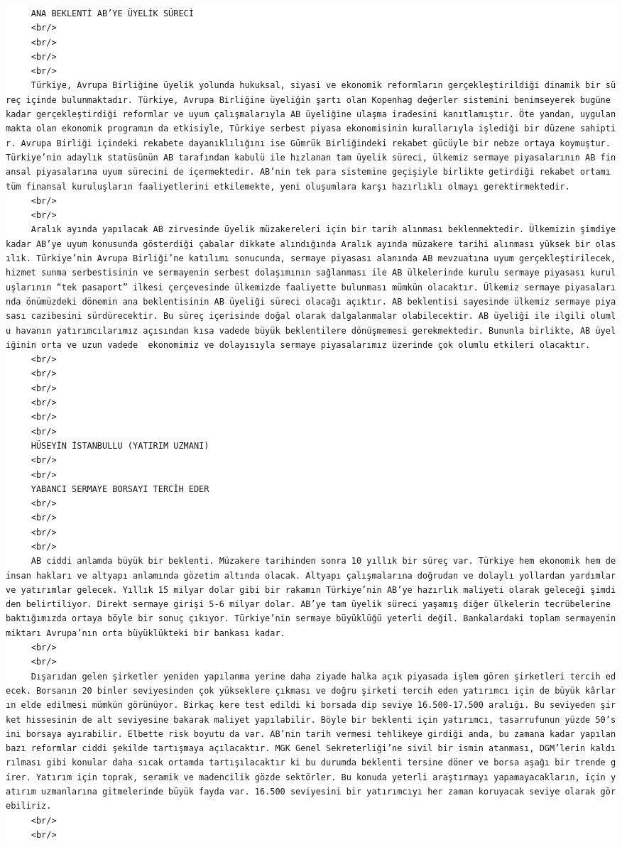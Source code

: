          ANA BEKLENTİ AB’YE ÜYELİK SÜRECİ
         <br/>
         <br/>
         <br/>
         <br/>
         Türkiye, Avrupa Birliğine üyelik yolunda hukuksal, siyasi ve ekonomik reformların gerçekleştirildiği dinamik bir süreç içinde bulunmaktadır. Türkiye, Avrupa Birliğine üyeliğin şartı olan Kopenhag değerler sistemini benimseyerek bugüne kadar gerçekleştirdiği reformlar ve uyum çalışmalarıyla AB üyeliğine ulaşma iradesini kanıtlamıştır. Öte yandan, uygulanmakta olan ekonomik programın da etkisiyle, Türkiye serbest piyasa ekonomisinin kurallarıyla işlediği bir düzene sahiptir. Avrupa Birliği içindeki rekabete dayanıklılığını ise Gümrük Birliğindeki rekabet gücüyle bir nebze ortaya koymuştur. Türkiye’nin adaylık statüsünün AB tarafından kabulü ile hızlanan tam üyelik süreci, ülkemiz sermaye piyasalarının AB finansal piyasalarına uyum sürecini de içermektedir. AB’nin tek para sistemine geçişiyle birlikte getirdiği rekabet ortamı tüm finansal kuruluşların faaliyetlerini etkilemekte, yeni oluşumlara karşı hazırlıklı olmayı gerektirmektedir.
         <br/>
         <br/>
         Aralık ayında yapılacak AB zirvesinde üyelik müzakereleri için bir tarih alınması beklenmektedir. Ülkemizin şimdiye kadar AB’ye uyum konusunda gösterdiği çabalar dikkate alındığında Aralık ayında müzakere tarihi alınması yüksek bir olasılık. Türkiye’nin Avrupa Birliği’ne katılımı sonucunda, sermaye piyasası alanında AB mevzuatına uyum gerçekleştirilecek, hizmet sunma serbestisinin ve sermayenin serbest dolaşımının sağlanması ile AB ülkelerinde kurulu sermaye piyasası kuruluşlarının “tek pasaport” ilkesi çerçevesinde ülkemizde faaliyette bulunması mümkün olacaktır. Ülkemiz sermaye piyasalarında önümüzdeki dönemin ana beklentisinin AB üyeliği süreci olacağı açıktır. AB beklentisi sayesinde ülkemiz sermaye piyasası cazibesini sürdürecektir. Bu süreç içerisinde doğal olarak dalgalanmalar olabilecektir. AB üyeliği ile ilgili olumlu havanın yatırımcılarımız açısından kısa vadede büyük beklentilere dönüşmemesi gerekmektedir. Bununla birlikte, AB üyeliğinin orta ve uzun vadede  ekonomimiz ve dolayısıyla sermaye piyasalarımız üzerinde çok olumlu etkileri olacaktır.
         <br/>
         <br/>
         <br/>
         <br/>
         <br/>
         <br/>
         HÜSEYİN İSTANBULLU (YATIRIM UZMANI)
         <br/>
         <br/>
         YABANCI SERMAYE BORSAYI TERCİH EDER
         <br/>
         <br/>
         <br/>
         <br/>
         AB ciddi anlamda büyük bir beklenti. Müzakere tarihinden sonra 10 yıllık bir süreç var. Türkiye hem ekonomik hem de insan hakları ve altyapı anlamında gözetim altında olacak. Altyapı çalışmalarına doğrudan ve dolaylı yollardan yardımlar ve yatırımlar gelecek. Yıllık 15 milyar dolar gibi bir rakamın Türkiye’nin AB’ye hazırlık maliyeti olarak geleceği şimdiden belirtiliyor. Direkt sermaye girişi 5-6 milyar dolar. AB’ye tam üyelik süreci yaşamış diğer ülkelerin tecrübelerine baktığımızda ortaya böyle bir sonuç çıkıyor. Türkiye’nin sermaye büyüklüğü yeterli değil. Bankalardaki toplam sermayenin miktarı Avrupa’nın orta büyüklükteki bir bankası kadar.
         <br/>
         <br/>
         Dışarıdan gelen şirketler yeniden yapılanma yerine daha ziyade halka açık piyasada işlem gören şirketleri tercih edecek. Borsanın 20 binler seviyesinden çok yükseklere çıkması ve doğru şirketi tercih eden yatırımcı için de büyük kârların elde edilmesi mümkün görünüyor. Birkaç kere test edildi ki borsada dip seviye 16.500-17.500 aralığı. Bu seviyeden şirket hissesinin de alt seviyesine bakarak maliyet yapılabilir. Böyle bir beklenti için yatırımcı, tasarrufunun yüzde 50’sini borsaya ayırabilir. Elbette risk boyutu da var. AB’nin tarih vermesi tehlikeye girdiği anda, bu zamana kadar yapılan bazı reformlar ciddi şekilde tartışmaya açılacaktır. MGK Genel Sekreterliği’ne sivil bir ismin atanması, DGM’lerin kaldırılması gibi konular daha sıcak ortamda tartışılacaktır ki bu durumda beklenti tersine döner ve borsa aşağı bir trende girer. Yatırım için toprak, seramik ve madencilik gözde sektörler. Bu konuda yeterli araştırmayı yapamayacakların, için yatırım uzmanlarına gitmelerinde büyük fayda var. 16.500 seviyesini bir yatırımcıyı her zaman koruyacak seviye olarak görebiliriz.
         <br/>
         <br/>